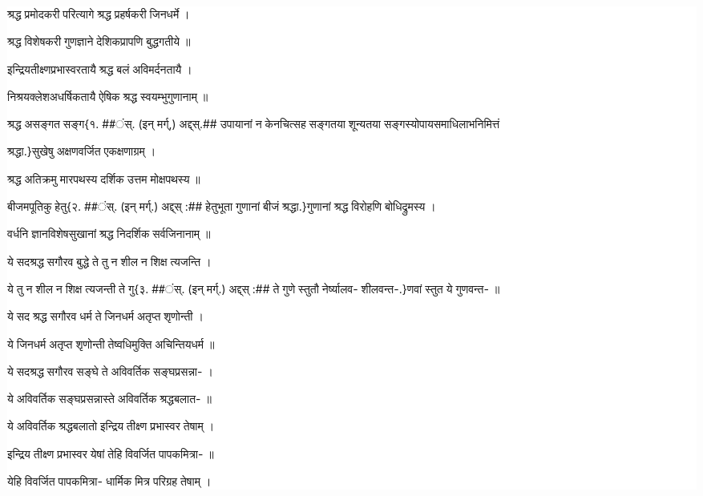 

श्रद्ध प्रमोदकरी परित्यागे श्रद्ध प्रहर्षकरी जिनधर्मे । 



श्रद्ध विशेषकरी गुणज्ञाने देशिकप्रापणि बुद्धगतीये ॥



इन्द्रियतीक्ष्णप्रभास्वरतायै श्रद्ध बलं अविमर्दनतायै । 



निश्रयक्लेशअधर्षिकतायै ऐषिक श्रद्ध स्वयम्भुगुणानाम् ॥



श्रद्ध असङ्गत सङ्ग{१. ##ंस्. (इन् मर्ग्,) अद्द्स्.## उपायानां न केनचित्सह सङ्गतया शून्यतया सङ्गस्योपायसमाधिलाभनिमित्तं 



श्रद्धा.}सुखेषु अक्षणवर्जित एकक्षणाग्रम् । 



श्रद्ध अतिक्रमु मारपथस्य दर्शिक उत्तम मोक्षपथस्य ॥ 



बीजमपूतिकु हेतु{२. ##ंस्. (इन् मर्ग्.) अद्द्स् :## हेतुभूता गुणानां बीजं श्रद्धा.}गुणानां श्रद्ध विरोहणि बोधिद्रुमस्य ।



वर्धनि ज्ञानविशेषसुखानां श्रद्ध निदर्शिक सर्वजिनानाम् ॥ 



ये सदश्रद्ध सगौरव बुद्धे ते तु न शील न शिक्ष त्यजन्ति । 

ये तु न शील न शिक्ष त्यजन्ती ते गु{३. ##ंस्. (इन् मर्ग्.) अद्द्स् :## ते गुणे स्तुतौ नेर्ष्यालव- शीलवन्त-.}णवां स्तुत ये गुणवन्त- ॥ 



ये सद श्रद्ध सगौरव धर्म ते जिनधर्म अतृप्त शृणोन्ती । 



ये जिनधर्म अतृप्त शृणोन्ती तेष्वधिमुक्ति अचिन्तियधर्म ॥ 



ये सदश्रद्ध सगौरव सङ्घे ते अविवर्तिक सङ्घप्रसन्ना- । 



ये अविवर्तिक सङ्घप्रसन्नास्ते अविवर्तिक श्रद्धबलात- ॥ 



ये अविवर्तिक श्रद्धबलातो इन्द्रिय तीक्ष्ण प्रभास्वर तेषाम् । 



इन्द्रिय तीक्ष्ण प्रभास्वर येषां तेहि विवर्जित पापकमित्रा- ॥ 



येहि विवर्जित पापकमित्रा- धार्मिक मित्र परिग्रह तेषाम् । 


